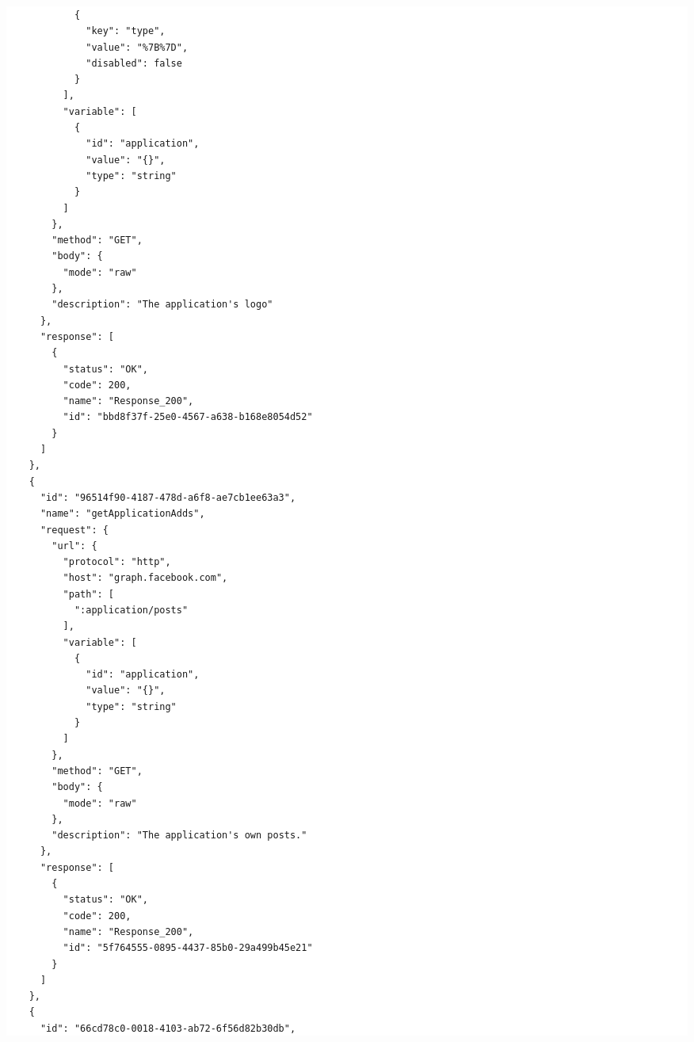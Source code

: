                 {
                  "key": "type",
                  "value": "%7B%7D",
                  "disabled": false
                }
              ],
              "variable": [
                {
                  "id": "application",
                  "value": "{}",
                  "type": "string"
                }
              ]
            },
            "method": "GET",
            "body": {
              "mode": "raw"
            },
            "description": "The application's logo"
          },
          "response": [
            {
              "status": "OK",
              "code": 200,
              "name": "Response_200",
              "id": "bbd8f37f-25e0-4567-a638-b168e8054d52"
            }
          ]
        },
        {
          "id": "96514f90-4187-478d-a6f8-ae7cb1ee63a3",
          "name": "getApplicationAdds",
          "request": {
            "url": {
              "protocol": "http",
              "host": "graph.facebook.com",
              "path": [
                ":application/posts"
              ],
              "variable": [
                {
                  "id": "application",
                  "value": "{}",
                  "type": "string"
                }
              ]
            },
            "method": "GET",
            "body": {
              "mode": "raw"
            },
            "description": "The application's own posts."
          },
          "response": [
            {
              "status": "OK",
              "code": 200,
              "name": "Response_200",
              "id": "5f764555-0895-4437-85b0-29a499b45e21"
            }
          ]
        },
        {
          "id": "66cd78c0-0018-4103-ab72-6f56d82b30db",